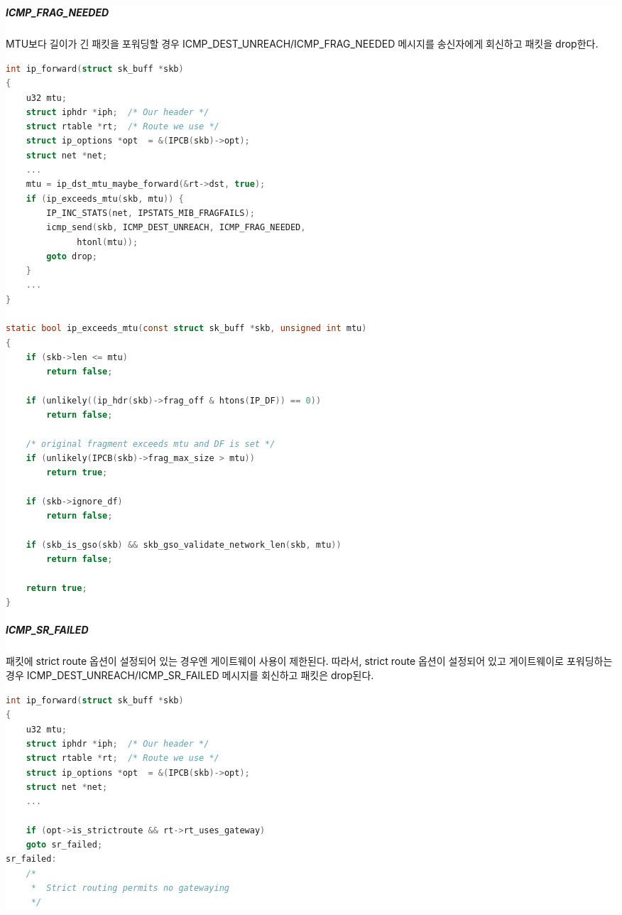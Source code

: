 ##### ICMP_FRAG_NEEDED

MTU보다 길이가 긴 패킷을 포워딩할 경우 ICMP_DEST_UNREACH/ICMP_FRAG_NEEDED 메시지를 송신자에게 회신하고 패킷을 drop한다.
```c
int ip_forward(struct sk_buff *skb)
{
	u32 mtu;
	struct iphdr *iph;	/* Our header */
	struct rtable *rt;	/* Route we use */
	struct ip_options *opt	= &(IPCB(skb)->opt);
	struct net *net;
	...
	mtu = ip_dst_mtu_maybe_forward(&rt->dst, true);
	if (ip_exceeds_mtu(skb, mtu)) {
		IP_INC_STATS(net, IPSTATS_MIB_FRAGFAILS);
		icmp_send(skb, ICMP_DEST_UNREACH, ICMP_FRAG_NEEDED,
			  htonl(mtu));
		goto drop;
	}
	...
}

static bool ip_exceeds_mtu(const struct sk_buff *skb, unsigned int mtu)
{
	if (skb->len <= mtu)
		return false;

	if (unlikely((ip_hdr(skb)->frag_off & htons(IP_DF)) == 0))
		return false;

	/* original fragment exceeds mtu and DF is set */
	if (unlikely(IPCB(skb)->frag_max_size > mtu))
		return true;

	if (skb->ignore_df)
		return false;

	if (skb_is_gso(skb) && skb_gso_validate_network_len(skb, mtu))
		return false;

	return true;
}
```

##### ICMP_SR_FAILED

패킷에 strict route 옵션이 설정되어 있는 경우엔 게이트웨이 사용이 제한된다. 따라서, strict route 옵션이 설정되어 있고 게이트웨이로 포워딩하는 경우 ICMP_DEST_UNREACH/ICMP_SR_FAILED 메시지를 회신하고 패킷은 drop된다.

```c
int ip_forward(struct sk_buff *skb)
{
	u32 mtu;
	struct iphdr *iph;	/* Our header */
	struct rtable *rt;	/* Route we use */
	struct ip_options *opt	= &(IPCB(skb)->opt);
	struct net *net;
	...

	if (opt->is_strictroute && rt->rt_uses_gateway)
	goto sr_failed;
sr_failed:
	/*
	 *	Strict routing permits no gatewaying
	 */
```